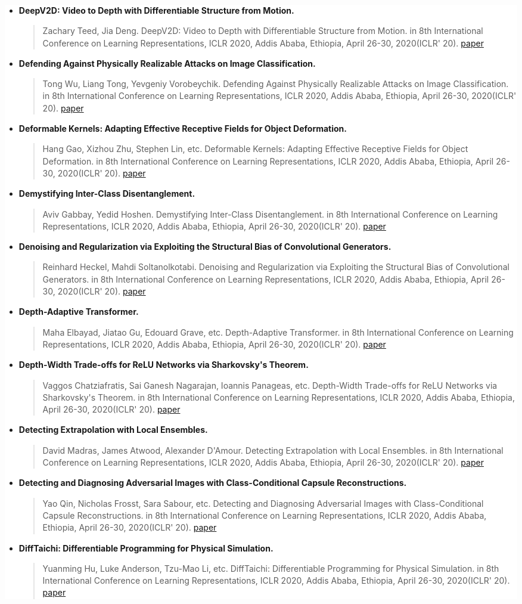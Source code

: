 
- **DeepV2D: Video to Depth with Differentiable Structure from Motion.**
    > Zachary Teed, Jia Deng. DeepV2D: Video to Depth with Differentiable Structure from Motion. in 8th International Conference on Learning Representations, ICLR 2020, Addis Ababa, Ethiopia, April 26-30, 2020(ICLR' 20).  [paper](https://openreview.net/forum?id=HJeO7RNKPr)


- **Defending Against Physically Realizable Attacks on Image Classification.**
    > Tong Wu, Liang Tong, Yevgeniy Vorobeychik. Defending Against Physically Realizable Attacks on Image Classification. in 8th International Conference on Learning Representations, ICLR 2020, Addis Ababa, Ethiopia, April 26-30, 2020(ICLR' 20).  [paper](https://openreview.net/forum?id=H1xscnEKDr)


- **Deformable Kernels: Adapting Effective Receptive Fields for Object Deformation.**
    > Hang Gao, Xizhou Zhu, Stephen Lin, etc. Deformable Kernels: Adapting Effective Receptive Fields for Object Deformation. in 8th International Conference on Learning Representations, ICLR 2020, Addis Ababa, Ethiopia, April 26-30, 2020(ICLR' 20).  [paper](https://openreview.net/forum?id=SkxSv6VFvS)


- **Demystifying Inter-Class Disentanglement.**
    > Aviv Gabbay, Yedid Hoshen. Demystifying Inter-Class Disentanglement. in 8th International Conference on Learning Representations, ICLR 2020, Addis Ababa, Ethiopia, April 26-30, 2020(ICLR' 20).  [paper](https://openreview.net/forum?id=Hyl9xxHYPr)


- **Denoising and Regularization via Exploiting the Structural Bias of Convolutional Generators.**
    > Reinhard Heckel, Mahdi Soltanolkotabi. Denoising and Regularization via Exploiting the Structural Bias of Convolutional Generators. in 8th International Conference on Learning Representations, ICLR 2020, Addis Ababa, Ethiopia, April 26-30, 2020(ICLR' 20).  [paper](https://openreview.net/forum?id=HJeqhA4YDS)


- **Depth-Adaptive Transformer.**
    > Maha Elbayad, Jiatao Gu, Edouard Grave, etc. Depth-Adaptive Transformer. in 8th International Conference on Learning Representations, ICLR 2020, Addis Ababa, Ethiopia, April 26-30, 2020(ICLR' 20).  [paper](https://openreview.net/forum?id=SJg7KhVKPH)


- **Depth-Width Trade-offs for ReLU Networks via Sharkovsky&apos;s Theorem.**
    > Vaggos Chatziafratis, Sai Ganesh Nagarajan, Ioannis Panageas, etc. Depth-Width Trade-offs for ReLU Networks via Sharkovsky&apos;s Theorem. in 8th International Conference on Learning Representations, ICLR 2020, Addis Ababa, Ethiopia, April 26-30, 2020(ICLR' 20).  [paper](https://openreview.net/forum?id=BJe55gBtvH)


- **Detecting Extrapolation with Local Ensembles.**
    > David Madras, James Atwood, Alexander D&apos;Amour. Detecting Extrapolation with Local Ensembles. in 8th International Conference on Learning Representations, ICLR 2020, Addis Ababa, Ethiopia, April 26-30, 2020(ICLR' 20).  [paper](https://openreview.net/forum?id=BJl6bANtwH)


- **Detecting and Diagnosing Adversarial Images with Class-Conditional Capsule Reconstructions.**
    > Yao Qin, Nicholas Frosst, Sara Sabour, etc. Detecting and Diagnosing Adversarial Images with Class-Conditional Capsule Reconstructions. in 8th International Conference on Learning Representations, ICLR 2020, Addis Ababa, Ethiopia, April 26-30, 2020(ICLR' 20).  [paper](https://openreview.net/forum?id=Skgy464Kvr)


- **DiffTaichi: Differentiable Programming for Physical Simulation.**
    > Yuanming Hu, Luke Anderson, Tzu-Mao Li, etc. DiffTaichi: Differentiable Programming for Physical Simulation. in 8th International Conference on Learning Representations, ICLR 2020, Addis Ababa, Ethiopia, April 26-30, 2020(ICLR' 20).  [paper](https://openreview.net/forum?id=B1eB5xSFvr)
